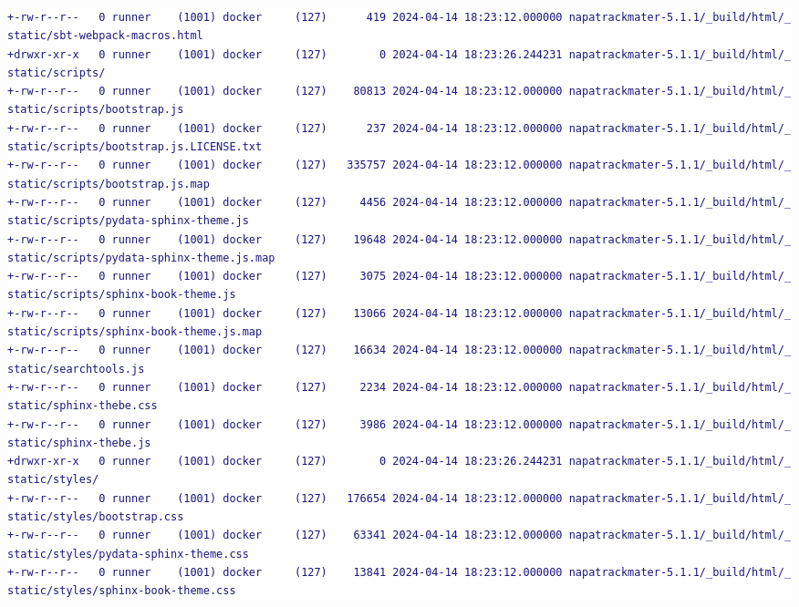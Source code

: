 ```diff
+-rw-r--r--   0 runner    (1001) docker     (127)      419 2024-04-14 18:23:12.000000 napatrackmater-5.1.1/_build/html/_static/sbt-webpack-macros.html
+drwxr-xr-x   0 runner    (1001) docker     (127)        0 2024-04-14 18:23:26.244231 napatrackmater-5.1.1/_build/html/_static/scripts/
+-rw-r--r--   0 runner    (1001) docker     (127)    80813 2024-04-14 18:23:12.000000 napatrackmater-5.1.1/_build/html/_static/scripts/bootstrap.js
+-rw-r--r--   0 runner    (1001) docker     (127)      237 2024-04-14 18:23:12.000000 napatrackmater-5.1.1/_build/html/_static/scripts/bootstrap.js.LICENSE.txt
+-rw-r--r--   0 runner    (1001) docker     (127)   335757 2024-04-14 18:23:12.000000 napatrackmater-5.1.1/_build/html/_static/scripts/bootstrap.js.map
+-rw-r--r--   0 runner    (1001) docker     (127)     4456 2024-04-14 18:23:12.000000 napatrackmater-5.1.1/_build/html/_static/scripts/pydata-sphinx-theme.js
+-rw-r--r--   0 runner    (1001) docker     (127)    19648 2024-04-14 18:23:12.000000 napatrackmater-5.1.1/_build/html/_static/scripts/pydata-sphinx-theme.js.map
+-rw-r--r--   0 runner    (1001) docker     (127)     3075 2024-04-14 18:23:12.000000 napatrackmater-5.1.1/_build/html/_static/scripts/sphinx-book-theme.js
+-rw-r--r--   0 runner    (1001) docker     (127)    13066 2024-04-14 18:23:12.000000 napatrackmater-5.1.1/_build/html/_static/scripts/sphinx-book-theme.js.map
+-rw-r--r--   0 runner    (1001) docker     (127)    16634 2024-04-14 18:23:12.000000 napatrackmater-5.1.1/_build/html/_static/searchtools.js
+-rw-r--r--   0 runner    (1001) docker     (127)     2234 2024-04-14 18:23:12.000000 napatrackmater-5.1.1/_build/html/_static/sphinx-thebe.css
+-rw-r--r--   0 runner    (1001) docker     (127)     3986 2024-04-14 18:23:12.000000 napatrackmater-5.1.1/_build/html/_static/sphinx-thebe.js
+drwxr-xr-x   0 runner    (1001) docker     (127)        0 2024-04-14 18:23:26.244231 napatrackmater-5.1.1/_build/html/_static/styles/
+-rw-r--r--   0 runner    (1001) docker     (127)   176654 2024-04-14 18:23:12.000000 napatrackmater-5.1.1/_build/html/_static/styles/bootstrap.css
+-rw-r--r--   0 runner    (1001) docker     (127)    63341 2024-04-14 18:23:12.000000 napatrackmater-5.1.1/_build/html/_static/styles/pydata-sphinx-theme.css
+-rw-r--r--   0 runner    (1001) docker     (127)    13841 2024-04-14 18:23:12.000000 napatrackmater-5.1.1/_build/html/_static/styles/sphinx-book-theme.css
